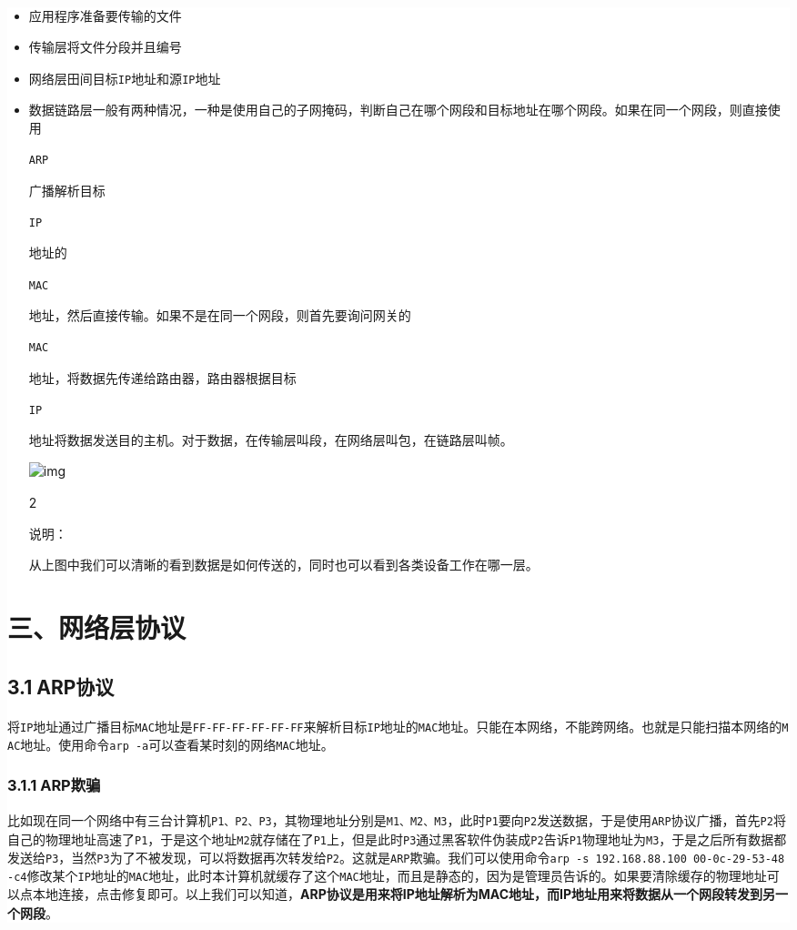 - 应用程序准备要传输的文件

- 传输层将文件分段并且编号

- 网络层田间目标`IP`地址和源`IP`地址

- 数据链路层一般有两种情况，一种是使用自己的子网掩码，判断自己在哪个网段和目标地址在哪个网段。如果在同一个网段，则直接使用

  ```
  ARP
  ```

  广播解析目标

  ```
  IP
  ```

  地址的

  ```
  MAC
  ```

  地址，然后直接传输。如果不是在同一个网段，则首先要询问网关的

  ```
  MAC
  ```

  地址，将数据先传递给路由器，路由器根据目标

  ```
  IP
  ```

  地址将数据发送目的主机。对于数据，在传输层叫段，在网络层叫包，在链路层叫帧。

  

  ![img](https:////upload-images.jianshu.io/upload_images/1925650-83175553740d02c1.png?imageMogr2/auto-orient/strip|imageView2/2/w/1137/format/webp)

  2

  说明：

  从上图中我们可以清晰的看到数据是如何传送的，同时也可以看到各类设备工作在哪一层。

# 三、网络层协议

## 3.1 ARP协议

将`IP`地址通过广播目标`MAC`地址是`FF-FF-FF-FF-FF-FF`来解析目标`IP`地址的`MAC`地址。只能在本网络，不能跨网络。也就是只能扫描本网络的`MAC`地址。使用命令`arp -a`可以查看某时刻的网络`MAC`地址。

### 3.1.1 ARP欺骗

比如现在同一个网络中有三台计算机`P1、P2、P3`，其物理地址分别是`M1、M2、M3`，此时`P1`要向`P2`发送数据，于是使用`ARP`协议广播，首先`P2`将自己的物理地址高速了`P1`，于是这个地址`M2`就存储在了`P1`上，但是此时`P3`通过黑客软件伪装成`P2`告诉`P1`物理地址为`M3`，于是之后所有数据都发送给`P3`，当然`P3`为了不被发现，可以将数据再次转发给`P2`。这就是`ARP`欺骗。我们可以使用命令`arp -s 192.168.88.100 00-0c-29-53-48-c4`修改某个`IP`地址的`MAC`地址，此时本计算机就缓存了这个`MAC`地址，而且是静态的，因为是管理员告诉的。如果要清除缓存的物理地址可以点本地连接，点击修复即可。以上我们可以知道，**ARP协议是用来将IP地址解析为MAC地址，而IP地址用来将数据从一个网段转发到另一个网段**。
